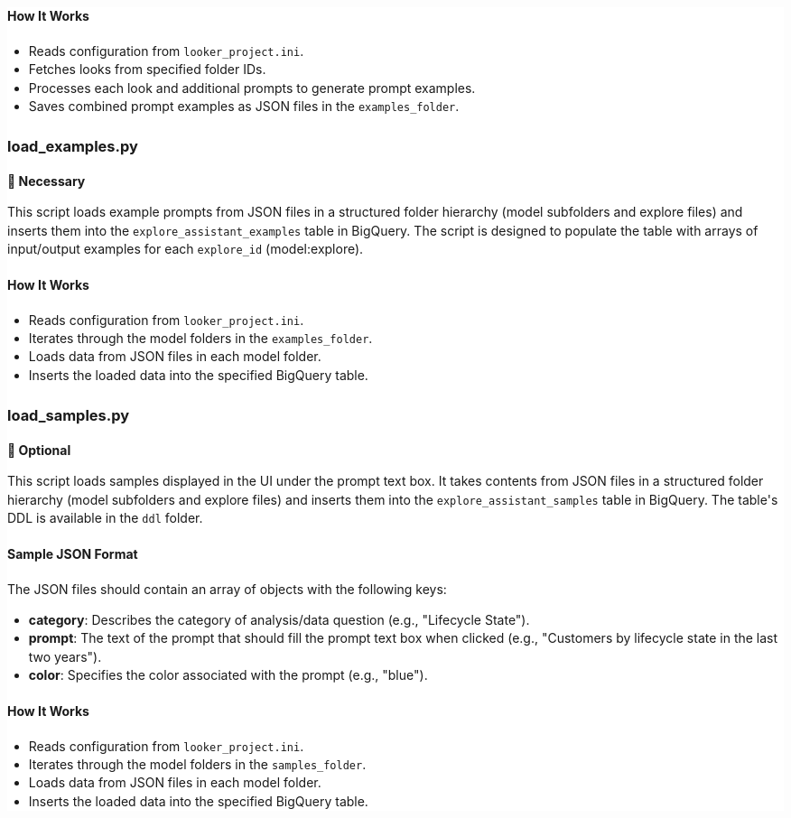 #### How It Works

- Reads configuration from `looker_project.ini`.
- Fetches looks from specified folder IDs.
- Processes each look and additional prompts to generate prompt examples.
- Saves combined prompt examples as JSON files in the `examples_folder`.

### load_examples.py

**🔴 Necessary**

This script loads example prompts from JSON files in a structured folder hierarchy (model subfolders and explore files) and inserts them into the `explore_assistant_examples` table in BigQuery. The script is designed to populate the table with arrays of input/output examples for each `explore_id` (model:explore).

#### How It Works

- Reads configuration from `looker_project.ini`.
- Iterates through the model folders in the `examples_folder`.
- Loads data from JSON files in each model folder.
- Inserts the loaded data into the specified BigQuery table.

### load_samples.py

**🔵 Optional**

This script loads samples displayed in the UI under the prompt text box. It takes contents from JSON files in a structured folder hierarchy (model subfolders and explore files) and inserts them into the `explore_assistant_samples` table in BigQuery. The table's DDL is available in the `ddl` folder.

#### Sample JSON Format

The JSON files should contain an array of objects with the following keys:

- **category**: Describes the category of analysis/data question (e.g., "Lifecycle State").
- **prompt**: The text of the prompt that should fill the prompt text box when clicked (e.g., "Customers by lifecycle state in the last two years").
- **color**: Specifies the color associated with the prompt (e.g., "blue").

#### How It Works

- Reads configuration from `looker_project.ini`.
- Iterates through the model folders in the `samples_folder`.
- Loads data from JSON files in each model folder.
- Inserts the loaded data into the specified BigQuery table.
